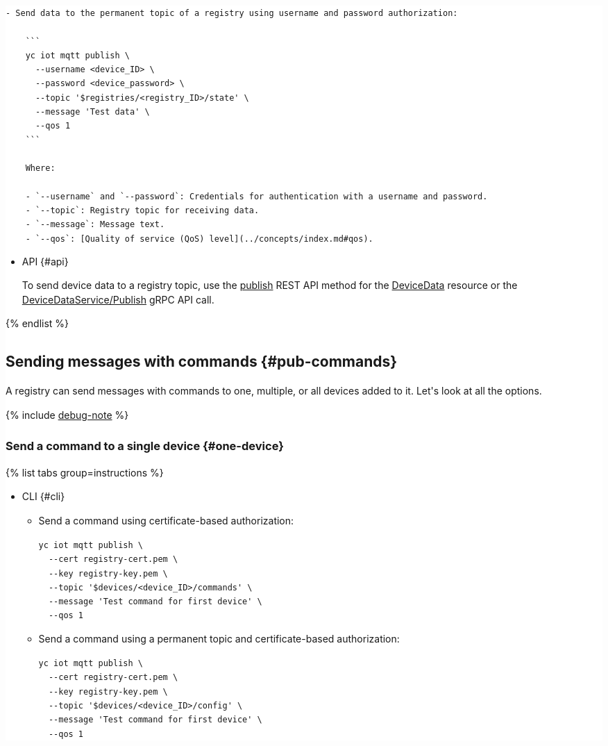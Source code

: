 	- Send data to the permanent topic of a registry using username and password authorization:
	
        ```
        yc iot mqtt publish \
          --username <device_ID> \
          --password <device_password> \
          --topic '$registries/<registry_ID>/state' \
          --message 'Test data' \
          --qos 1
        ```
		
        Where:

        - `--username` and `--password`: Credentials for authentication with a username and password.
        - `--topic`: Registry topic for receiving data.
        - `--message`: Message text.
        - `--qos`: [Quality of service (QoS) level](../concepts/index.md#qos).

- API {#api}

  To send device data to a registry topic, use the [publish](../api-ref/DeviceData/publish.md) REST API method for the [DeviceData](../api-ref/DeviceData/index.md) resource or the [DeviceDataService/Publish](../api-ref/grpc/DeviceData/publish.md) gRPC API call.

{% endlist %}

## Sending messages with commands {#pub-commands}

A registry can send messages with commands to one, multiple, or all devices added to it. Let's look at all the options.

{% include [debug-note](../../_includes/iot-core/debug-note.md) %}

### Send a command to a single device {#one-device}

{% list tabs group=instructions %}

- CLI {#cli}

    - Send a command using certificate-based authorization:

        ```
        yc iot mqtt publish \
          --cert registry-cert.pem \
          --key registry-key.pem \
          --topic '$devices/<device_ID>/commands' \
          --message 'Test command for first device' \
          --qos 1
        ```
		
    - Send a command using a permanent topic and certificate-based authorization:

        ```
        yc iot mqtt publish \
          --cert registry-cert.pem \
          --key registry-key.pem \
          --topic '$devices/<device_ID>/config' \
          --message 'Test command for first device' \
          --qos 1
        ```
      